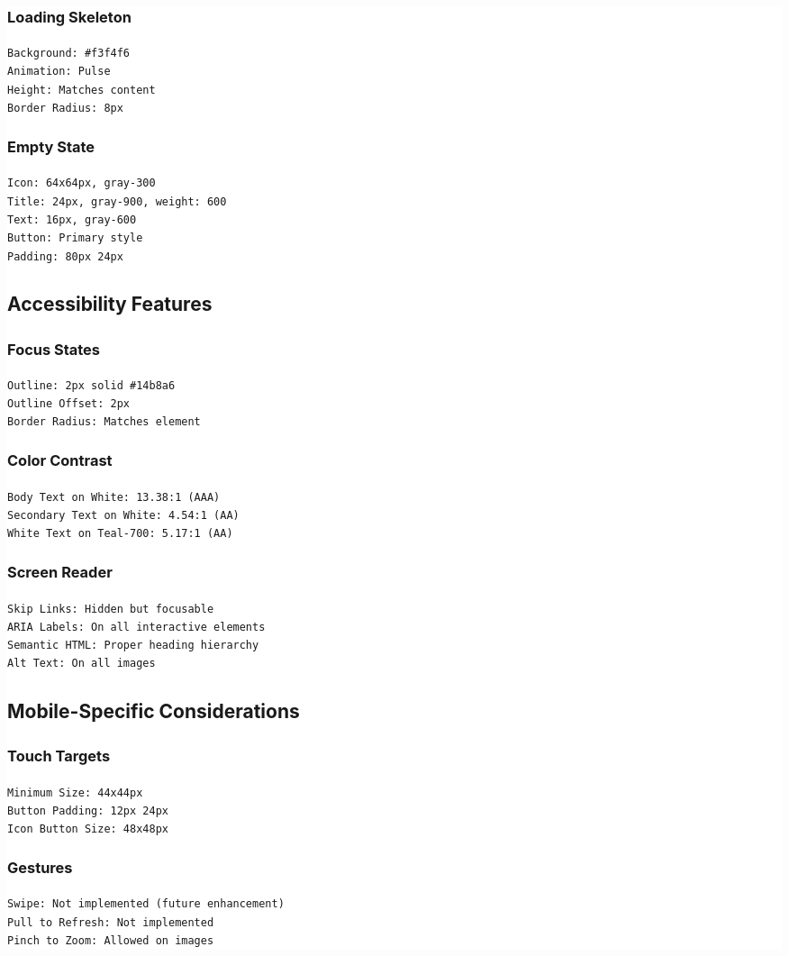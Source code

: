 ### Loading Skeleton
```
Background: #f3f4f6
Animation: Pulse
Height: Matches content
Border Radius: 8px
```

### Empty State
```
Icon: 64x64px, gray-300
Title: 24px, gray-900, weight: 600
Text: 16px, gray-600
Button: Primary style
Padding: 80px 24px
```

## Accessibility Features

### Focus States
```
Outline: 2px solid #14b8a6
Outline Offset: 2px
Border Radius: Matches element
```

### Color Contrast
```
Body Text on White: 13.38:1 (AAA)
Secondary Text on White: 4.54:1 (AA)
White Text on Teal-700: 5.17:1 (AA)
```

### Screen Reader
```
Skip Links: Hidden but focusable
ARIA Labels: On all interactive elements
Semantic HTML: Proper heading hierarchy
Alt Text: On all images
```

## Mobile-Specific Considerations

### Touch Targets
```
Minimum Size: 44x44px
Button Padding: 12px 24px
Icon Button Size: 48x48px
```

### Gestures
```
Swipe: Not implemented (future enhancement)
Pull to Refresh: Not implemented
Pinch to Zoom: Allowed on images
```
